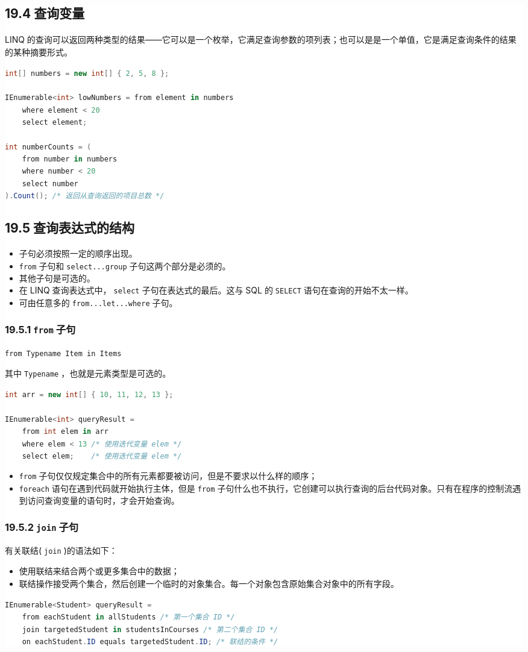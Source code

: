 ## 19.4 查询变量

LINQ 的查询可以返回两种类型的结果——它可以是一个枚举，它满足查询参数的项列表；也可以是是一个单值，它是满足查询条件的结果的某种摘要形式。

```C#
int[] numbers = new int[] { 2, 5, 8 };

IEnumerable<int> lowNumbers = from element in numbers
    where element < 20
    select element;

int numberCounts = (
	from number in numbers
    where number < 20
    select number
).Count(); /* 返回从查询返回的项目总数 */
```

## 19.5 查询表达式的结构

* 子句必须按照一定的顺序出现。
* `from` 子句和 `select...group` 子句这两个部分是必须的。
* 其他子句是可选的。
* 在 LINQ 查询表达式中， `select` 子句在表达式的最后。这与 SQL 的 `SELECT` 语句在查询的开始不太一样。
* 可由任意多的 `from...let...where` 子句。

### 19.5.1 `from` 子句

```
from Typename Item in Items
```

其中 `Typename` ，也就是元素类型是可选的。

```C#
int arr = new int[] { 10, 11, 12, 13 };

IEnumerable<int> queryResult = 
    from int elem in arr
    where elem < 13 /* 使用迭代变量 elem */
    select elem;    /* 使用迭代变量 elem */
```

* `from` 子句仅仅规定集合中的所有元素都要被访问，但是不要求以什么样的顺序；
* `foreach` 语句在遇到代码就开始执行主体，但是 `from` 子句什么也不执行，它创建可以执行查询的后台代码对象。只有在程序的控制流遇到访问查询变量的语句时，才会开始查询。

### 19.5.2 `join` 子句

有关联结( `join` )的语法如下：

* 使用联结来结合两个或更多集合中的数据；
* 联结操作接受两个集合，然后创建一个临时的对象集合。每一个对象包含原始集合对象中的所有字段。

```C#
IEnumerable<Student> queryResult =
    from eachStudent in allStudents /* 第一个集合 ID */
    join targetedStudent in studentsInCourses /* 第二个集合 ID */
    on eachStudent.ID equals targetedStudent.ID; /* 联结的条件 */
```
